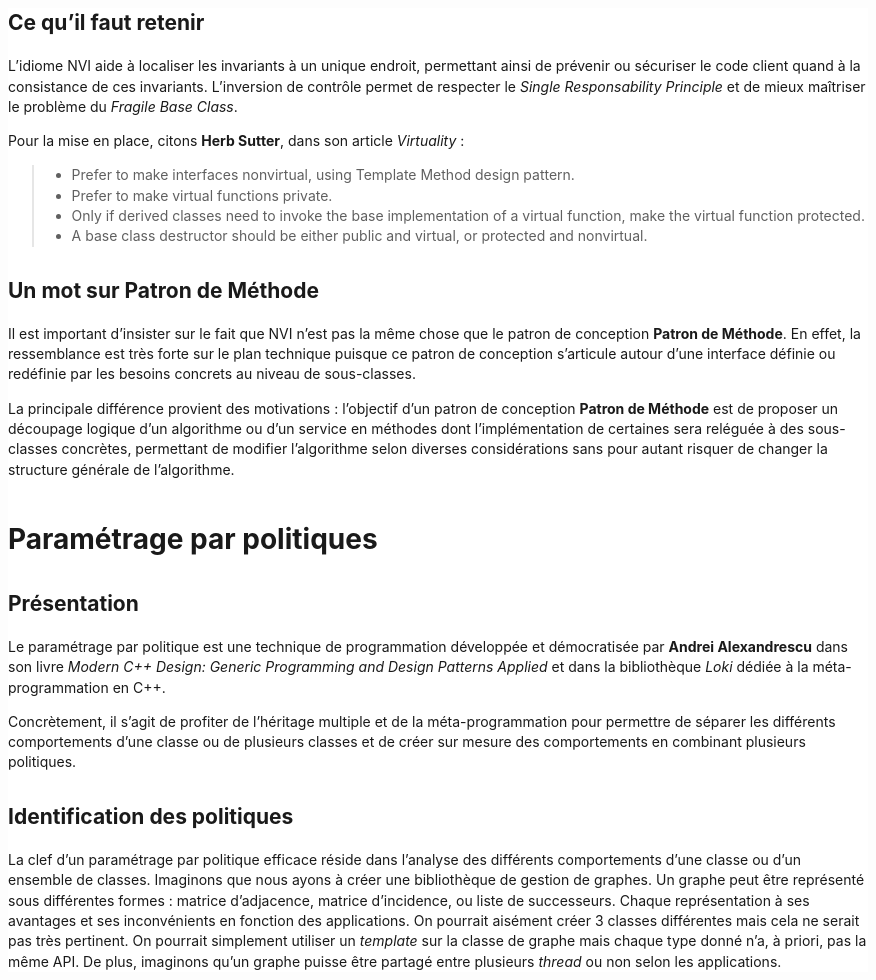 ```cpp
```



## Ce qu’il faut retenir

L’idiome NVI aide à localiser les invariants à un unique endroit, permettant ainsi de prévenir ou sécuriser le code client quand à la consistance de ces invariants. L’inversion de contrôle permet de respecter le *Single Responsability Principle* et de mieux maîtriser le problème du *Fragile Base Class*.

Pour la mise en place, citons **Herb Sutter**, dans son article *Virtuality* :

>- Prefer to make interfaces nonvirtual, using Template Method design pattern.
>- Prefer to make virtual functions private.
>- Only if derived classes need to invoke the base implementation of a virtual function, make the virtual function protected.
>- A base class destructor should be either public and virtual, or protected and nonvirtual.

## Un mot sur Patron de Méthode

Il est important d’insister sur le fait que NVI n’est pas la même chose que le patron de conception **Patron de Méthode**. En effet, la ressemblance est très forte sur le plan technique puisque ce patron de conception s’articule autour d’une interface définie ou redéfinie par les besoins concrets au niveau de sous-classes.

La principale différence provient des motivations : l’objectif d’un patron de conception **Patron de Méthode** est de proposer un découpage logique d’un algorithme ou d’un service en méthodes dont l’implémentation de certaines sera reléguée à des sous-classes concrètes, permettant de modifier l’algorithme selon diverses considérations sans pour autant risquer de changer la structure générale de l’algorithme.

# Paramétrage par politiques

## Présentation

Le paramétrage par politique est une technique de programmation développée et démocratisée par **Andrei Alexandrescu** dans son livre *Modern C++ Design: Generic Programming and Design Patterns Applied* et dans la bibliothèque *Loki* dédiée à la méta-programmation en C++.

Concrètement, il s’agit de profiter de l’héritage multiple et de la méta-programmation pour permettre de séparer les différents comportements d’une classe ou de plusieurs classes et de créer sur mesure des comportements en combinant plusieurs politiques.

## Identification des politiques

La clef d’un paramétrage par politique efficace réside dans l’analyse des différents comportements d’une classe ou d’un ensemble de classes. Imaginons que nous ayons à créer une bibliothèque de gestion de graphes. Un graphe peut être représenté sous différentes formes : matrice d’adjacence, matrice d’incidence, ou liste de successeurs. Chaque représentation à ses avantages et ses inconvénients en fonction des applications. On pourrait aisément créer 3 classes différentes mais cela ne serait pas très pertinent. On pourrait simplement utiliser un *template* sur la classe de graphe mais chaque type donné n’a, à priori, pas la même API. De plus, imaginons qu’un graphe puisse être partagé entre plusieurs *thread* ou non selon les applications.
